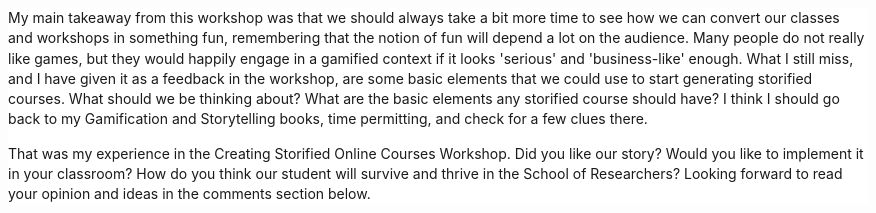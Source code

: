 My main takeaway from this workshop was that we should always take a bit more time to see how we can convert our classes and workshops in something fun, remembering that the notion of fun will depend a lot on the audience. Many people do not really like games, but they would happily engage in a gamified context if it looks 'serious' and 'business-like' enough. What I still miss, and I have given it as a feedback in the workshop, are some basic elements that we could use to start generating storified courses. What should we be thinking about? What are the basic elements any storified course should have? I think I should go back to my Gamification and Storytelling books, time permitting, and check for a few clues there.

That was my experience in the Creating Storified Online Courses Workshop. Did you like our story? Would you like to implement it in your classroom? How do you think our student will survive and thrive in the School of Researchers? Looking forward to read your opinion and ideas in the comments section below.	